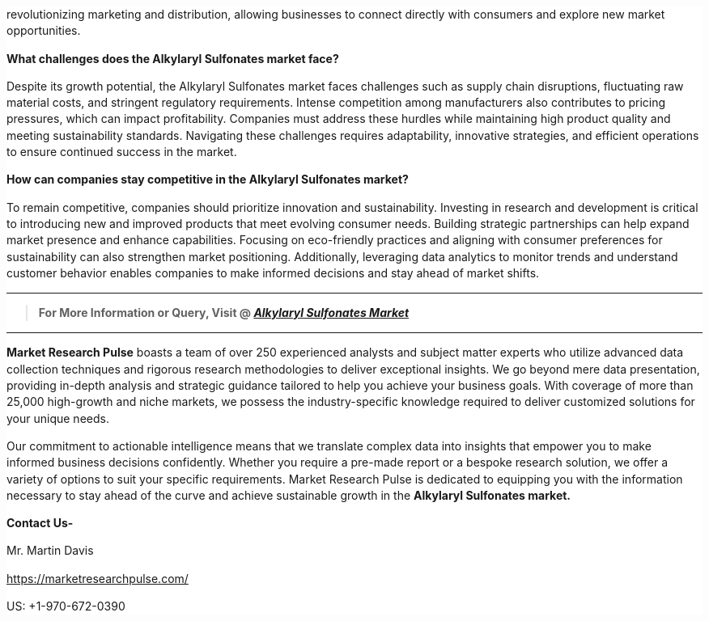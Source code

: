 revolutionizing marketing and distribution, allowing businesses to connect directly with consumers and explore new market opportunities.</p><p><strong>What challenges does the Alkylaryl Sulfonates market face?</strong></p><p>Despite its growth potential, the Alkylaryl Sulfonates market faces challenges such as supply chain disruptions, fluctuating raw material costs, and stringent regulatory requirements. Intense competition among manufacturers also contributes to pricing pressures, which can impact profitability. Companies must address these hurdles while maintaining high product quality and meeting sustainability standards. Navigating these challenges requires adaptability, innovative strategies, and efficient operations to ensure continued success in the market.</p><p><strong>How can companies stay competitive in the Alkylaryl Sulfonates market?</strong></p><p>To remain competitive, companies should prioritize innovation and sustainability. Investing in research and development is critical to introducing new and improved products that meet evolving consumer needs. Building strategic partnerships can help expand market presence and enhance capabilities. Focusing on eco-friendly practices and aligning with consumer preferences for sustainability can also strengthen market positioning. Additionally, leveraging data analytics to monitor trends and understand customer behavior enables companies to make informed decisions and stay ahead of market shifts.</p><hr /><blockquote><p><strong>For More Information or Query, Visit @&nbsp;<em><a href="https://marketresearchpulse.com/report/103549/alkylaryl-sulfonates-market?utm_source=Linkedin&utm_medium=020">Alkylaryl Sulfonates Market</a></em></strong></p></blockquote><hr /><p><strong>Market Research Pulse</strong> boasts a team of over 250 experienced analysts and subject matter experts who utilize advanced data collection techniques and rigorous research methodologies to deliver exceptional insights. We go beyond mere data presentation, providing in-depth analysis and strategic guidance tailored to help you achieve your business goals. With coverage of more than 25,000 high-growth and niche markets, we possess the industry-specific knowledge required to deliver customized solutions for your unique needs.</p><p>Our commitment to actionable intelligence means that we translate complex data into insights that empower you to make informed business decisions confidently. Whether you require a pre-made report or a bespoke research solution, we offer a variety of options to suit your specific requirements. Market Research Pulse is dedicated to equipping you with the information necessary to stay ahead of the curve and achieve sustainable growth in the <strong>Alkylaryl Sulfonates market.</strong></p><p><strong>Contact Us-</strong></p><p>Mr. Martin Davis</p><p>https://marketresearchpulse.com/</p><p>US: +1-970-672-0390</p>